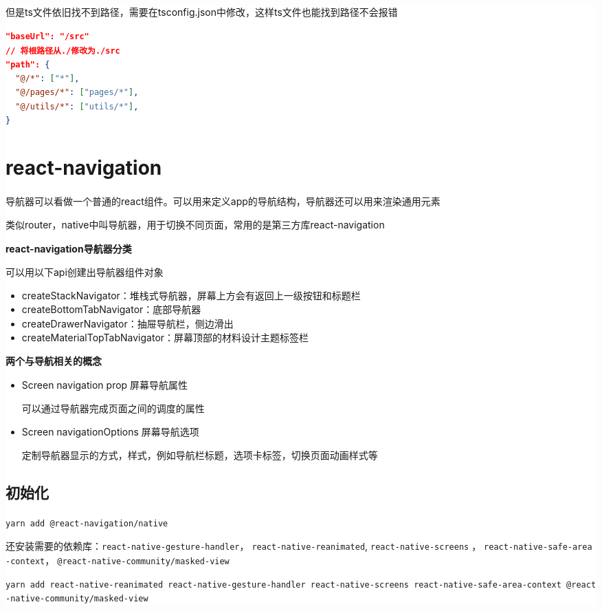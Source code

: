 但是ts文件依旧找不到路径，需要在tsconfig.json中修改，这样ts文件也能找到路径不会报错

```json
"baseUrl": "/src"
// 将根路径从./修改为./src
"path": {
  "@/*": ["*"],
  "@/pages/*": ["pages/*"],
  "@/utils/*": ["utils/*"],      
}
```





# react-navigation

导航器可以看做一个普通的react组件。可以用来定义app的导航结构，导航器还可以用来渲染通用元素

类似router，native中叫导航器，用于切换不同页面，常用的是第三方库react-navigation



**react-navigation导航器分类**

可以用以下api创建出导航器组件对象

- createStackNavigator：堆栈式导航器，屏幕上方会有返回上一级按钮和标题栏
- createBottomTabNavigator：底部导航器
- createDrawerNavigator：抽屉导航栏，侧边滑出
- createMaterialTopTabNavigator：屏幕顶部的材料设计主题标签栏



**两个与导航相关的概念**

- Screen navigation prop 屏幕导航属性

  可以通过导航器完成页面之间的调度的属性

  

- Screen navigationOptions 屏幕导航选项

  定制导航器显示的方式，样式，例如导航栏标题，选项卡标签，切换页面动画样式等

  

## 初始化

```
yarn add @react-navigation/native
```

还安装需要的依赖库：`react-native-gesture-handler`， `react-native-reanimated`, `react-native-screens` ， `react-native-safe-area-context`， `@react-native-community/masked-view`

```
yarn add react-native-reanimated react-native-gesture-handler react-native-screens react-native-safe-area-context @react-native-community/masked-view
```
